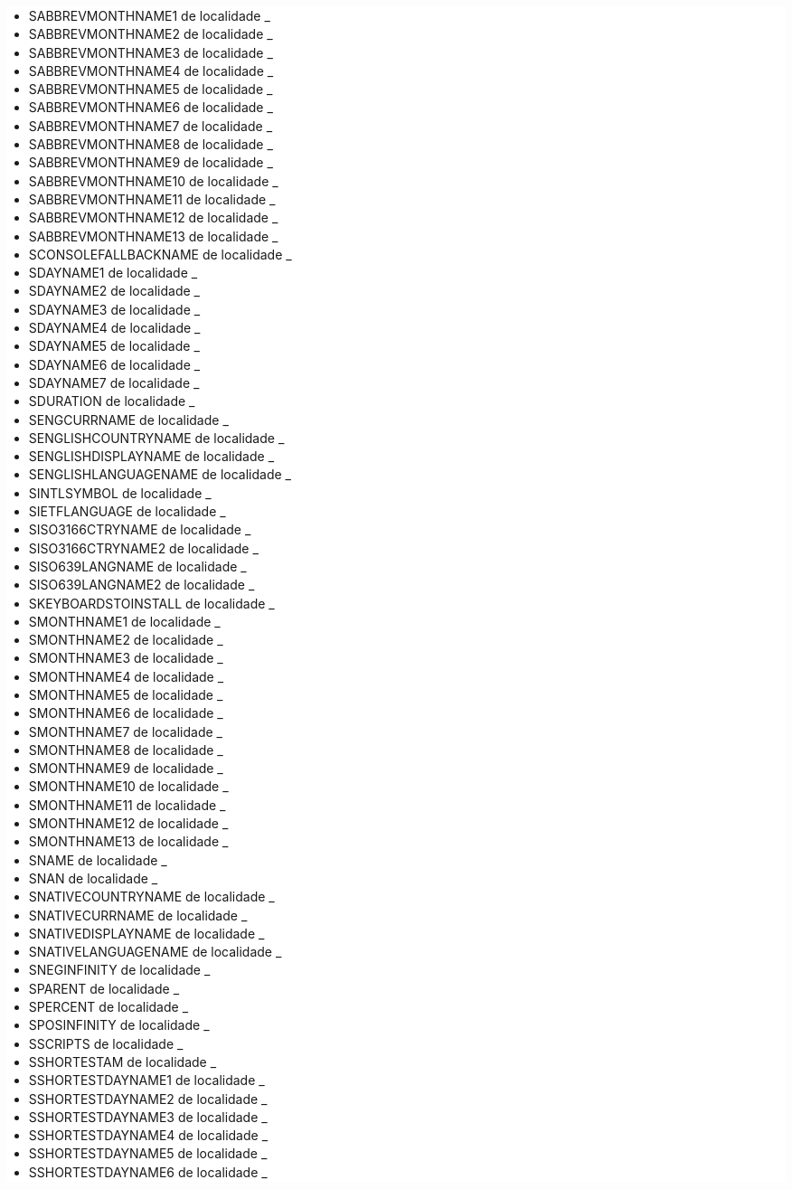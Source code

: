 -   SABBREVMONTHNAME1 de localidade \_
-   SABBREVMONTHNAME2 de localidade \_
-   SABBREVMONTHNAME3 de localidade \_
-   SABBREVMONTHNAME4 de localidade \_
-   SABBREVMONTHNAME5 de localidade \_
-   SABBREVMONTHNAME6 de localidade \_
-   SABBREVMONTHNAME7 de localidade \_
-   SABBREVMONTHNAME8 de localidade \_
-   SABBREVMONTHNAME9 de localidade \_
-   SABBREVMONTHNAME10 de localidade \_
-   SABBREVMONTHNAME11 de localidade \_
-   SABBREVMONTHNAME12 de localidade \_
-   SABBREVMONTHNAME13 de localidade \_
-   SCONSOLEFALLBACKNAME de localidade \_
-   SDAYNAME1 de localidade \_
-   SDAYNAME2 de localidade \_
-   SDAYNAME3 de localidade \_
-   SDAYNAME4 de localidade \_
-   SDAYNAME5 de localidade \_
-   SDAYNAME6 de localidade \_
-   SDAYNAME7 de localidade \_
-   SDURATION de localidade \_
-   SENGCURRNAME de localidade \_
-   SENGLISHCOUNTRYNAME de localidade \_
-   SENGLISHDISPLAYNAME de localidade \_
-   SENGLISHLANGUAGENAME de localidade \_
-   SINTLSYMBOL de localidade \_
-   SIETFLANGUAGE de localidade \_
-   SISO3166CTRYNAME de localidade \_
-   SISO3166CTRYNAME2 de localidade \_
-   SISO639LANGNAME de localidade \_
-   SISO639LANGNAME2 de localidade \_
-   SKEYBOARDSTOINSTALL de localidade \_
-   SMONTHNAME1 de localidade \_
-   SMONTHNAME2 de localidade \_
-   SMONTHNAME3 de localidade \_
-   SMONTHNAME4 de localidade \_
-   SMONTHNAME5 de localidade \_
-   SMONTHNAME6 de localidade \_
-   SMONTHNAME7 de localidade \_
-   SMONTHNAME8 de localidade \_
-   SMONTHNAME9 de localidade \_
-   SMONTHNAME10 de localidade \_
-   SMONTHNAME11 de localidade \_
-   SMONTHNAME12 de localidade \_
-   SMONTHNAME13 de localidade \_
-   SNAME de localidade \_
-   SNAN de localidade \_
-   SNATIVECOUNTRYNAME de localidade \_
-   SNATIVECURRNAME de localidade \_
-   SNATIVEDISPLAYNAME de localidade \_
-   SNATIVELANGUAGENAME de localidade \_
-   SNEGINFINITY de localidade \_
-   SPARENT de localidade \_
-   SPERCENT de localidade \_
-   SPOSINFINITY de localidade \_
-   SSCRIPTS de localidade \_
-   SSHORTESTAM de localidade \_
-   SSHORTESTDAYNAME1 de localidade \_
-   SSHORTESTDAYNAME2 de localidade \_
-   SSHORTESTDAYNAME3 de localidade \_
-   SSHORTESTDAYNAME4 de localidade \_
-   SSHORTESTDAYNAME5 de localidade \_
-   SSHORTESTDAYNAME6 de localidade \_